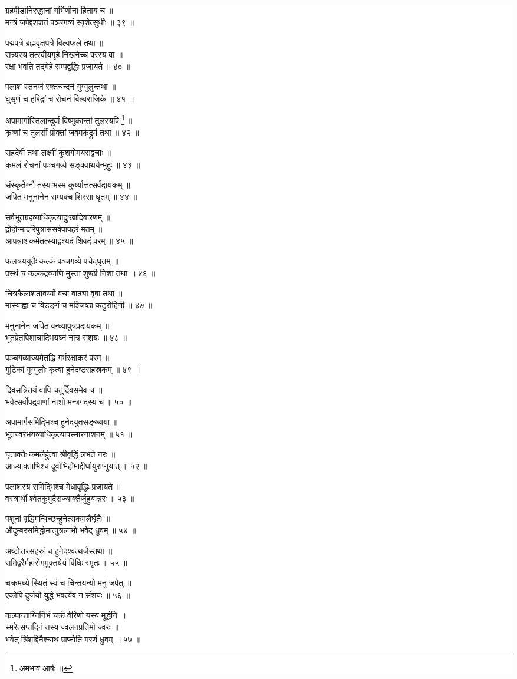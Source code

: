 ग्रहपीडानिरुद्धानां गर्भिणीना हिताय च ॥  
मन्त्रं जपेद्दशशतं पञ्चगव्यं स्पृशेत्सुधीः ॥ ३९ ॥  
  
पद्मपत्रे ब्रह्मवृक्षपत्रे बिल्वफले तथा ॥  
सन्न्यस्य तत्स्वीयगृहे निखनेच्च परस्य वा ॥  
रक्षा भवति तद्गेहे सम्पद्वृद्धिः प्रजायते ॥ ४० ॥  
  
पलाश स्तनजं रक्तचन्दनं गुग्गुलुन्तथा ॥  
घुसृणं च हरिद्रां च रोचनं बिल्वराजिके ॥ ४१ ॥  
  
अपामार्गांस्तिलान्दूर्वा विष्णुकान्तां तुलस्यपि [^4] ॥  
कृष्णां च तुलसीं प्रोक्तां जवमर्कद्रुमं तथा ॥ ४२ ॥  
  
सहदेवीं तथा लक्ष्मीं कुशगोमयसद्वचाः ॥  
कमलं रोचनां पञ्चगव्ये सङ्क्वाथयेन्मुहुः ॥ ४३ ॥  
  
संस्कृतेग्नौ तस्य भस्म कुर्य्यात्तत्सर्वदायकम् ॥  
जपितं मनुनानेन सम्यक्च शिरसा धृतम् ॥ ४४ ॥  
  
सर्वभूतग्रहव्याधिकृत्यादुःखादिवारणम् ॥  
द्रोहोन्मादरिपुत्राससर्वपापहरं मतम् ॥  
आपन्नाशकमेतत्स्याद्वश्यदं शिवदं परम् ॥ ४५ ॥  
  
फलत्रययुतैः कल्कं पञ्चगव्ये पचेद्घृतम् ॥  
प्रस्थं च कल्कद्रव्याणि मुस्ता शुण्ठी निशा तथा ॥ ४६ ॥  
  
चित्रकैलाशतावर्य्यो वचा वाढ्या वृषा तथा ॥  
मांस्याह्वा च विडङ्गं च मञ्जिष्ठा कटुरोहिणी ॥ ४७ ॥  
  
मनुनानेन जपितं वन्ध्यापुत्रप्रदायकम् ॥  
भूतप्रेतपिशाचादिभयघ्नं नात्र संशयः ॥ ४८ ॥  
  
पञ्चगव्याज्यमेतद्धि गर्भरक्षाकरं परम् ॥  
गुटिकां गुग्गुलोः कृत्वा हुनेदष्टसहस्रकम् ॥ ४९ ॥  
  
दिवसत्रितयं वापि चतुर्दिवसमेव च ॥  
भवेत्सर्वोपद्रवाणां नाशो मन्त्रगदस्य च ॥ ५० ॥  
  
अपामार्गसमिद्भिश्च हुनेदयुतसङ्ख्यया ॥  
भूतज्वरभयव्याधिकृत्यापस्मारनाशनम् ॥ ५१ ॥  
  
घृताक्तैः कमलैर्हुत्वा श्रीवृद्धिं लभते नरः ॥  
आज्याक्ताभिश्च दूर्वाभिर्होमाद्दीर्घायुराप्नुयात् ॥ ५२ ॥  
  
पलाशस्य समिद्भिश्च मेधावृद्धिः प्रजायते ॥  
वस्त्रार्थी श्वेतकुमुदैराज्याक्तैर्जुहुयान्नरः ॥ ५३ ॥  
  
पशूनां वृद्धिमन्विच्छन्हुनेत्सकमलैर्घृतैः ॥  
औदुम्बरसमिद्धोमात्पुत्रलाभो भवेद् ध्रुवम् ॥ ५४ ॥  
  
अष्टोत्तरसहस्रं च हुनेदश्वत्थजैस्तथा ॥  
समिद्वरैर्महारोगमुक्तयेयं विधिः स्मृतः ॥ ५५ ॥  
  
चक्रमध्ये स्थितं स्वं च चिन्तयन्यो मनुं जपेत् ॥  
एकोपि दुर्जयो युद्धे भवत्येव न संशयः ॥ ५६ ॥  
  
कल्पान्ताग्निनिभं चक्रं वैरिणो यस्य मूर्द्धनि ॥  
स्मरेत्सप्तदिनं तस्य ज्वलनप्रतिमो ज्वरः ॥  
भवेत् त्रिंशद्दिनैश्चाथ प्राप्नोति मरणं ध्रुवम् ॥ ५७ ॥  
  

[^1]: लक्ष्म्याद्या इति तात्पर्यम् ॥
[^2]: नमो विष्णुगणेभ्यो नः सर्वशान्तिकरेभ्यो बलिं प्रतिगृह्णन्तु शान्त्यै नमः ॥
[^3]: भक्षयेदिति शेषः ॥
[^4]: अमभाव आर्षः ॥
[^5]: ॐ नमो भगवते महासुदर्शनाय हुं फट् ॥
[^6]: नमो भगवते महासुदर्शनाय महाचक्राय महाज्वालाय दीप्तरूपाय सर्वनाथ रक्षरक्ष मामहाबलाय स्वाहा हुं फट् ॥
[^8]: ॐ क्लीं खड्ग तीक्ष्ण भिन्धिभिन्धि हुं फट् ॥
[^9]: शार्ङ्गाय सशराय हुं फट् ॥
[^10]: ॐ क्ली कौमोदकि महासर्वबले महासुरान्तके प्रसीद प्रसीद हुं फट् स्वाहा ॥
[^11]: कामसंवर्त्तक मुसल पोथय पोथय हुं फट् स्वाहा ॥
[^12]: ङ्यापोरिति ह्रस्वः ॥